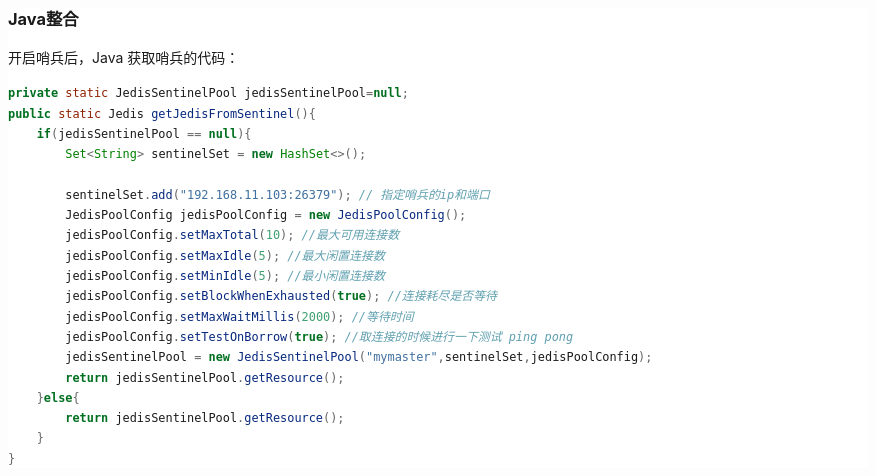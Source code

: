 ### Java整合

开启哨兵后，Java 获取哨兵的代码：

```java
private static JedisSentinelPool jedisSentinelPool=null;
public static Jedis getJedisFromSentinel(){
    if(jedisSentinelPool == null){
    	Set<String> sentinelSet = new HashSet<>();
        
    	sentinelSet.add("192.168.11.103:26379"); // 指定哨兵的ip和端口
    	JedisPoolConfig jedisPoolConfig = new JedisPoolConfig();
    	jedisPoolConfig.setMaxTotal(10); //最大可用连接数
    	jedisPoolConfig.setMaxIdle(5); //最大闲置连接数
    	jedisPoolConfig.setMinIdle(5); //最小闲置连接数
    	jedisPoolConfig.setBlockWhenExhausted(true); //连接耗尽是否等待
    	jedisPoolConfig.setMaxWaitMillis(2000); //等待时间
    	jedisPoolConfig.setTestOnBorrow(true); //取连接的时候进行一下测试 ping pong
    	jedisSentinelPool = new JedisSentinelPool("mymaster",sentinelSet,jedisPoolConfig);
    	return jedisSentinelPool.getResource();
    }else{
    	return jedisSentinelPool.getResource();
    }
}
```

